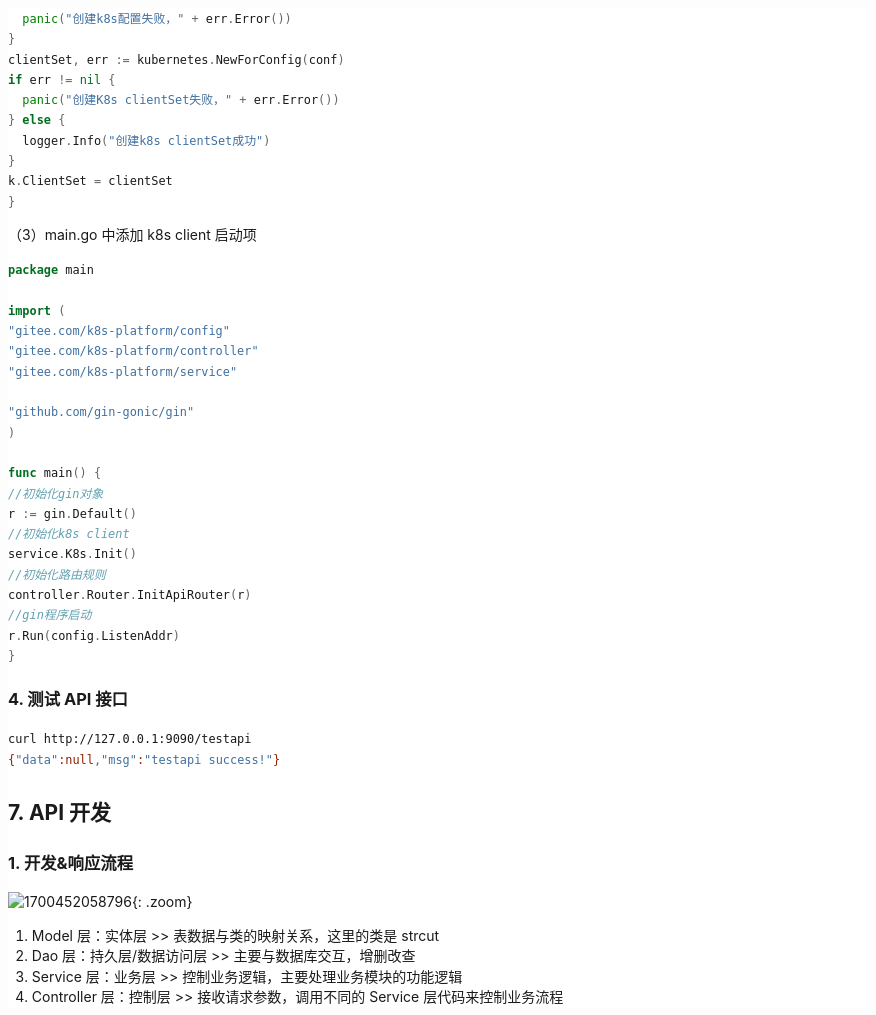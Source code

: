```go
  panic("创建k8s配置失败，" + err.Error())
}
clientSet, err := kubernetes.NewForConfig(conf)
if err != nil {
  panic("创建K8s clientSet失败，" + err.Error())
} else {
  logger.Info("创建k8s clientSet成功")
}
k.ClientSet = clientSet
}
```

（3）main.go 中添加 k8s client 启动项

```go
package main

import (
"gitee.com/k8s-platform/config"
"gitee.com/k8s-platform/controller"
"gitee.com/k8s-platform/service"

"github.com/gin-gonic/gin"
)

func main() {
//初始化gin对象
r := gin.Default()
//初始化k8s client
service.K8s.Init()
//初始化路由规则
controller.Router.InitApiRouter(r)
//gin程序启动
r.Run(config.ListenAddr)
}
```

### 4. 测试 API 接口

```sh
curl http://127.0.0.1:9090/testapi
{"data":null,"msg":"testapi success!"}
```

## 7. API 开发

### 1. 开发&响应流程

![1700452058796](https://cdn.jsdelivr.net/gh/hujianli94/Picgo-atlas@main/img/1700452058796.77vrr972us00.png){: .zoom}

1. Model 层：实体层 >> 表数据与类的映射关系，这里的类是 strcut
2. Dao 层：持久层/数据访问层 >> 主要与数据库交互，增删改查
3. Service 层：业务层 >> 控制业务逻辑，主要处理业务模块的功能逻辑
4. Controller 层：控制层 >> 接收请求参数，调用不同的 Service 层代码来控制业务流程
